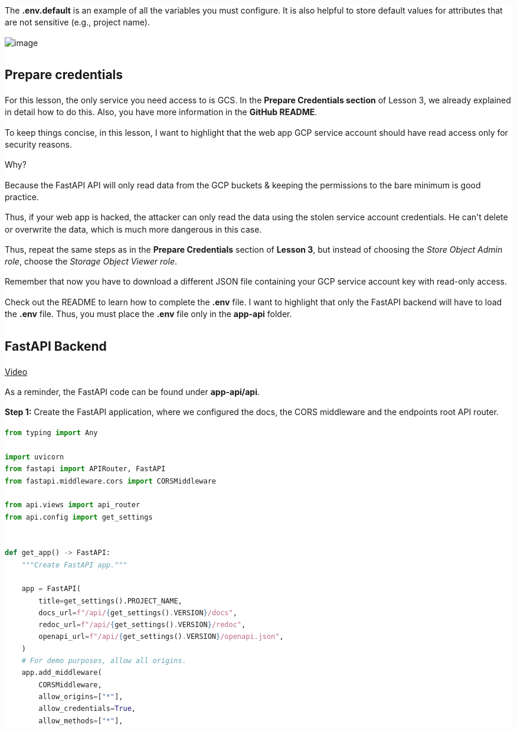 The **.env.default** is an example of all the variables you must configure. It is also helpful to store default values for attributes that are not sensitive (e.g., project name).

![image](https://github.com/Hg03/mlops-paul/assets/69637720/f3109d32-8d38-462c-8aff-6d98df491aba)

## Prepare credentials

For this lesson, the only service you need access to is GCS. In the **Prepare Credentials section** of Lesson 3, we already explained in detail how to do this. Also, you have more information in the **GitHub README**.

To keep things concise, in this lesson, I want to highlight that the web app GCP service account should have read access only for security reasons.

Why?

Because the FastAPI API will only read data from the GCP buckets & keeping the permissions to the bare minimum is good practice.

Thus, if your web app is hacked, the attacker can only read the data using the stolen service account credentials. He can't delete or overwrite the data, which is much more dangerous in this case.

Thus, repeat the same steps as in the **Prepare Credentials** section of **Lesson 3**, but instead of choosing the _Store Object Admin role_, choose the _Storage Object Viewer role_.

Remember that now you have to download a different JSON file containing your GCP service account key with read-only access.

Check out the README to learn how to complete the **.env** file. I want to highlight that only the FastAPI backend will have to load the **.env** file. Thus, you must place the **.env** file only in the **app-api** folder.


## FastAPI Backend

[Video](https://youtu.be/dWm9oR_aMyo)

As a reminder, the FastAPI code can be found under **app-api/api**.

**Step 1:** Create the FastAPI application, where we configured the docs, the CORS middleware and the endpoints root API router.

```python
from typing import Any

import uvicorn
from fastapi import APIRouter, FastAPI
from fastapi.middleware.cors import CORSMiddleware

from api.views import api_router
from api.config import get_settings


def get_app() -> FastAPI:
    """Create FastAPI app."""
    
    app = FastAPI(
        title=get_settings().PROJECT_NAME,
        docs_url=f"/api/{get_settings().VERSION}/docs",
        redoc_url=f"/api/{get_settings().VERSION}/redoc",
        openapi_url=f"/api/{get_settings().VERSION}/openapi.json",
    )
    # For demo purposes, allow all origins.
    app.add_middleware(
        CORSMiddleware,
        allow_origins=["*"],
        allow_credentials=True,
        allow_methods=["*"],
```